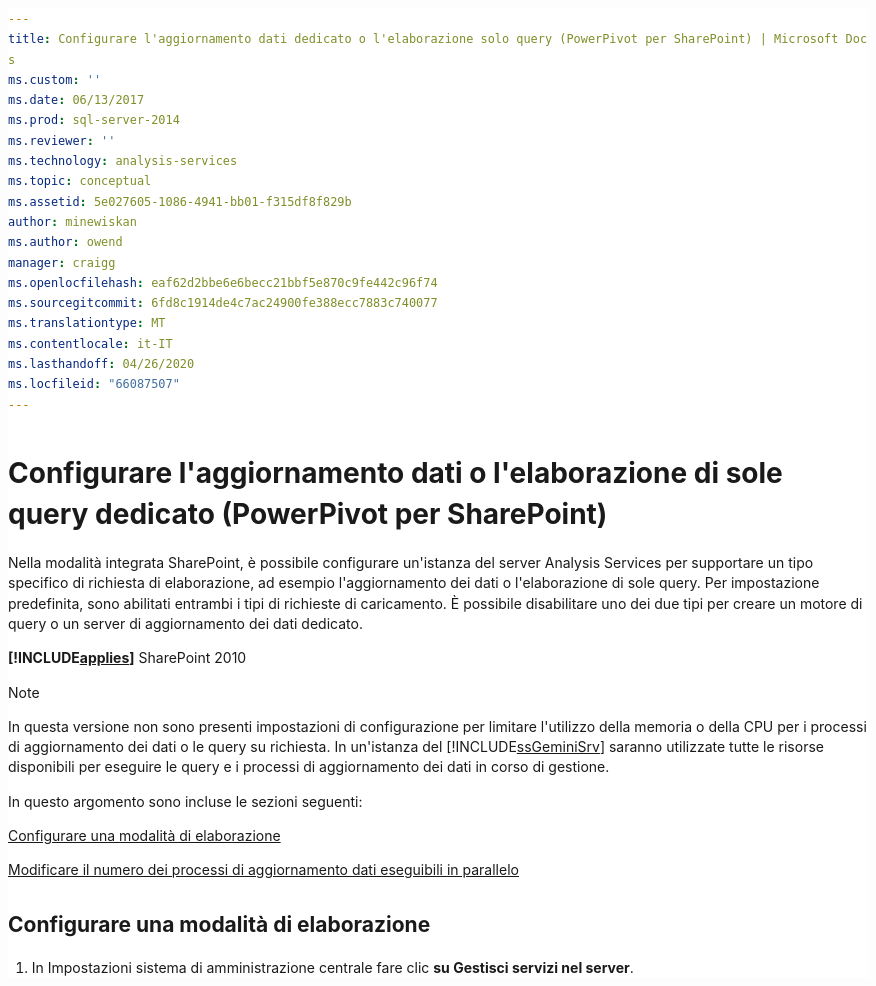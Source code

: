 ```yaml
---
title: Configurare l'aggiornamento dati dedicato o l'elaborazione solo query (PowerPivot per SharePoint) | Microsoft Docs
ms.custom: ''
ms.date: 06/13/2017
ms.prod: sql-server-2014
ms.reviewer: ''
ms.technology: analysis-services
ms.topic: conceptual
ms.assetid: 5e027605-1086-4941-bb01-f315df8f829b
author: minewiskan
ms.author: owend
manager: craigg
ms.openlocfilehash: eaf62d2bbe6e6becc21bbf5e870c9fe442c96f74
ms.sourcegitcommit: 6fd8c1914de4c7ac24900fe388ecc7883c740077
ms.translationtype: MT
ms.contentlocale: it-IT
ms.lasthandoff: 04/26/2020
ms.locfileid: "66087507"
---
```

# <a name="configure-dedicated-data-refresh-or-query-only-processing-powerpivot-for-sharepoint"></a>Configurare l'aggiornamento dati o l'elaborazione di sole query dedicato (PowerPivot per SharePoint)
  Nella modalità integrata SharePoint, è possibile configurare un'istanza del server Analysis Services per supportare un tipo specifico di richiesta di elaborazione, ad esempio l'aggiornamento dei dati o l'elaborazione di sole query. Per impostazione predefinita, sono abilitati entrambi i tipi di richieste di caricamento. È possibile disabilitare uno dei due tipi per creare un motore di query o un server di aggiornamento dei dati dedicato.  
  
 **[!INCLUDE[applies](../includes/applies-md.md)]** SharePoint 2010  
  
> [!NOTE]  
>  In questa versione non sono presenti impostazioni di configurazione per limitare l'utilizzo della memoria o della CPU per i processi di aggiornamento dei dati o le query su richiesta. In un'istanza del [!INCLUDE[ssGeminiSrv](../includes/ssgeminisrv-md.md)] saranno utilizzate tutte le risorse disponibili per eseguire le query e i processi di aggiornamento dei dati in corso di gestione.  
  
 In questo argomento sono incluse le sezioni seguenti:  
  
 [Configurare una modalità di elaborazione](#config)  
  
 [Modificare il numero dei processi di aggiornamento dati eseguibili in parallelo](#change)  
  
##  <a name="configure-a-processing-mode"></a><a name="config"></a>Configurare una modalità di elaborazione  
  
1.  In Impostazioni sistema di amministrazione centrale fare clic **su Gestisci servizi nel server**.  
  